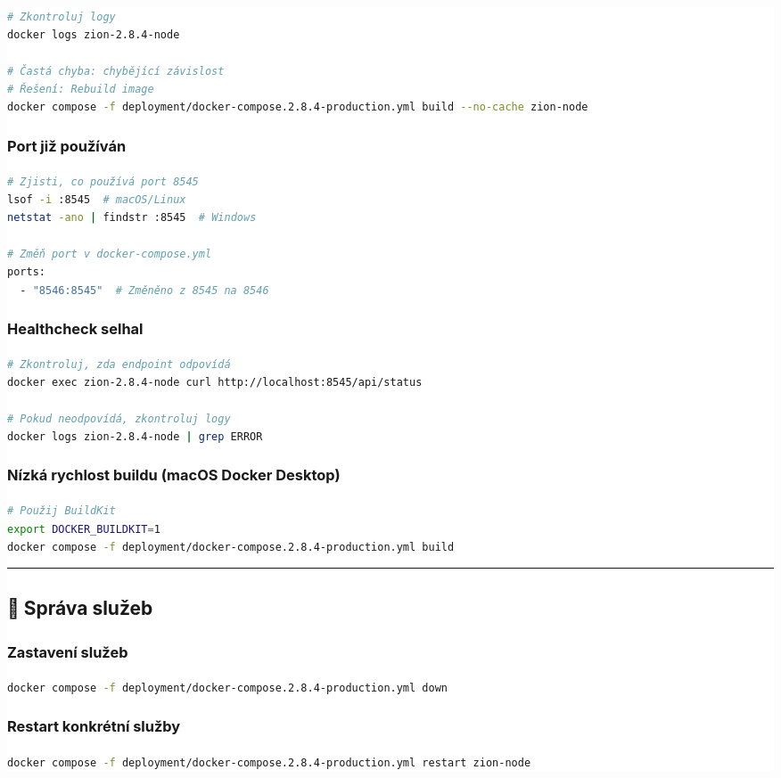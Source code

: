 ```bash
# Zkontroluj logy
docker logs zion-2.8.4-node

# Častá chyba: chybějící závislost
# Řešení: Rebuild image
docker compose -f deployment/docker-compose.2.8.4-production.yml build --no-cache zion-node
```

### Port již používán

```bash
# Zjisti, co používá port 8545
lsof -i :8545  # macOS/Linux
netstat -ano | findstr :8545  # Windows

# Změň port v docker-compose.yml
ports:
  - "8546:8545"  # Změněno z 8545 na 8546
```

### Healthcheck selhal

```bash
# Zkontroluj, zda endpoint odpovídá
docker exec zion-2.8.4-node curl http://localhost:8545/api/status

# Pokud neodpovídá, zkontroluj logy
docker logs zion-2.8.4-node | grep ERROR
```

### Nízká rychlost buildu (macOS Docker Desktop)

```bash
# Použij BuildKit
export DOCKER_BUILDKIT=1
docker compose -f deployment/docker-compose.2.8.4-production.yml build
```

---

## 🔄 Správa služeb

### Zastavení služeb

```bash
docker compose -f deployment/docker-compose.2.8.4-production.yml down
```

### Restart konkrétní služby

```bash
docker compose -f deployment/docker-compose.2.8.4-production.yml restart zion-node
```
